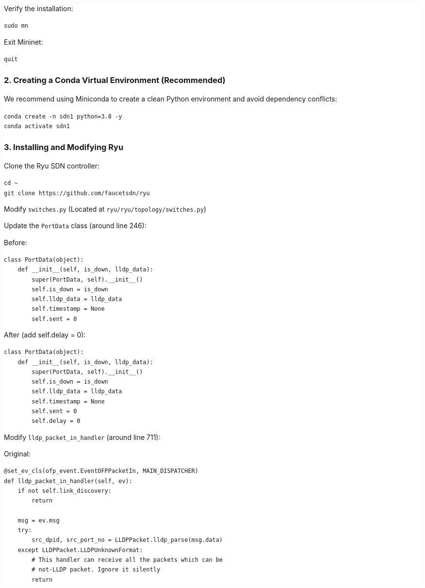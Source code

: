 Verify the installation:

```
sudo mn
```

Exit Mininet:

```
quit
```

### 2. Creating a Conda Virtual Environment (Recommended)

We recommend using Miniconda to create a clean Python environment and avoid dependency conflicts:

```
conda create -n sdn1 python=3.8 -y
conda activate sdn1
```

### 3. Installing and Modifying Ryu
Clone the Ryu SDN controller:
```
cd ~
git clone https://github.com/faucetsdn/ryu
```

Modify `switches.py` (Located at `ryu/ryu/topology/switches.py`)

Update the `PortData` class (around line 246):

Before:
```
class PortData(object):
    def __init__(self, is_down, lldp_data):
        super(PortData, self).__init__()
        self.is_down = is_down
        self.lldp_data = lldp_data
        self.timestamp = None
        self.sent = 0
```

After (add self.delay = 0):
```
class PortData(object):
    def __init__(self, is_down, lldp_data):
        super(PortData, self).__init__()
        self.is_down = is_down
        self.lldp_data = lldp_data
        self.timestamp = None
        self.sent = 0
        self.delay = 0
```

Modify `lldp_packet_in_handler` (around line 711):

Original:
```
@set_ev_cls(ofp_event.EventOFPPacketIn, MAIN_DISPATCHER)
def lldp_packet_in_handler(self, ev):
    if not self.link_discovery:
        return

    msg = ev.msg
    try:
        src_dpid, src_port_no = LLDPPacket.lldp_parse(msg.data)
    except LLDPPacket.LLDPUnknownFormat:
        # This handler can receive all the packets which can be
        # not-LLDP packet. Ignore it silently
        return
```